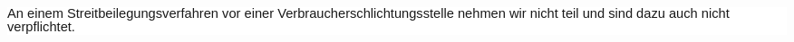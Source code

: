 <p class=HCxSpLast style='margin-bottom:3.0pt;mso-add-space:auto;line-height:
105%'><span style='font-size:11.0pt;line-height:105%;font-family:"Calibri",sans-serif;
mso-ascii-theme-font:minor-latin;mso-hansi-theme-font:minor-latin;mso-bidi-theme-font:
minor-latin'>An einem Streitbeilegungsverfahren vor einer
Verbraucherschlichtungsstelle nehmen wir nicht teil und sind dazu auch nicht
verpflichtet.</p></li>

</div>

</body>

</html>

